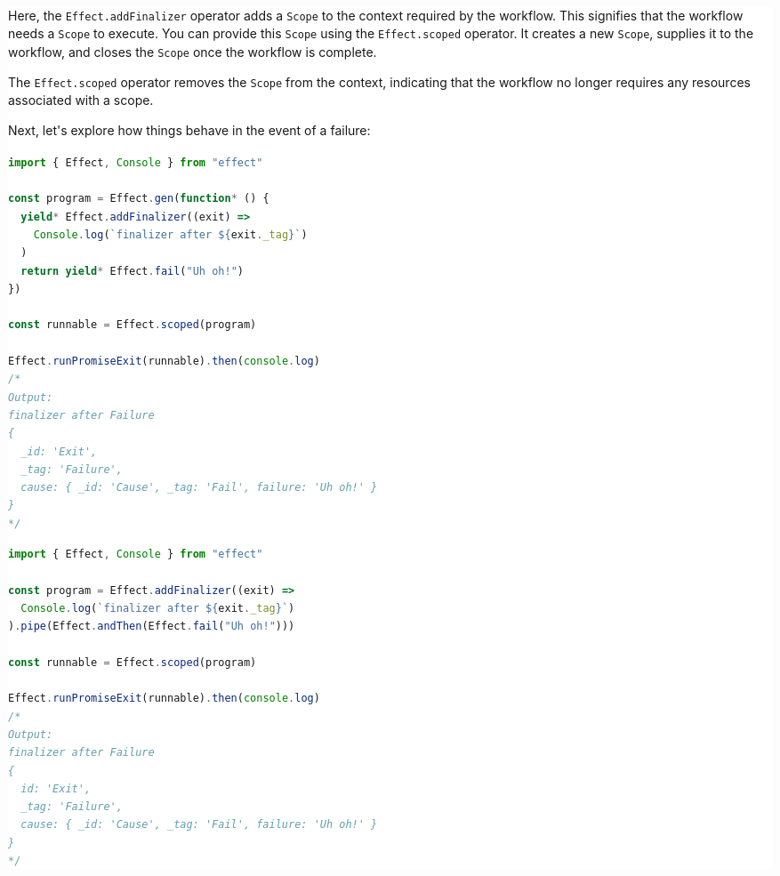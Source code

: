 Here, the `Effect.addFinalizer` operator adds a `Scope` to the context required by the workflow. This signifies that the workflow needs a `Scope` to execute. You can provide this `Scope` using the `Effect.scoped` operator. It creates a new `Scope`, supplies it to the workflow, and closes the `Scope` once the workflow is complete.

The `Effect.scoped` operator removes the `Scope` from the context, indicating that the workflow no longer requires any resources associated with a scope.

Next, let's explore how things behave in the event of a failure:

```ts
import { Effect, Console } from "effect"

const program = Effect.gen(function* () {
  yield* Effect.addFinalizer((exit) =>
    Console.log(`finalizer after ${exit._tag}`)
  )
  return yield* Effect.fail("Uh oh!")
})

const runnable = Effect.scoped(program)

Effect.runPromiseExit(runnable).then(console.log)
/*
Output:
finalizer after Failure
{
  _id: 'Exit',
  _tag: 'Failure',
  cause: { _id: 'Cause', _tag: 'Fail', failure: 'Uh oh!' }
}
*/
```

```ts
import { Effect, Console } from "effect"

const program = Effect.addFinalizer((exit) =>
  Console.log(`finalizer after ${exit._tag}`)
).pipe(Effect.andThen(Effect.fail("Uh oh!")))

const runnable = Effect.scoped(program)

Effect.runPromiseExit(runnable).then(console.log)
/*
Output:
finalizer after Failure
{
  id: 'Exit',
  _tag: 'Failure',
  cause: { _id: 'Cause', _tag: 'Fail', failure: 'Uh oh!' }
}
*/
```
